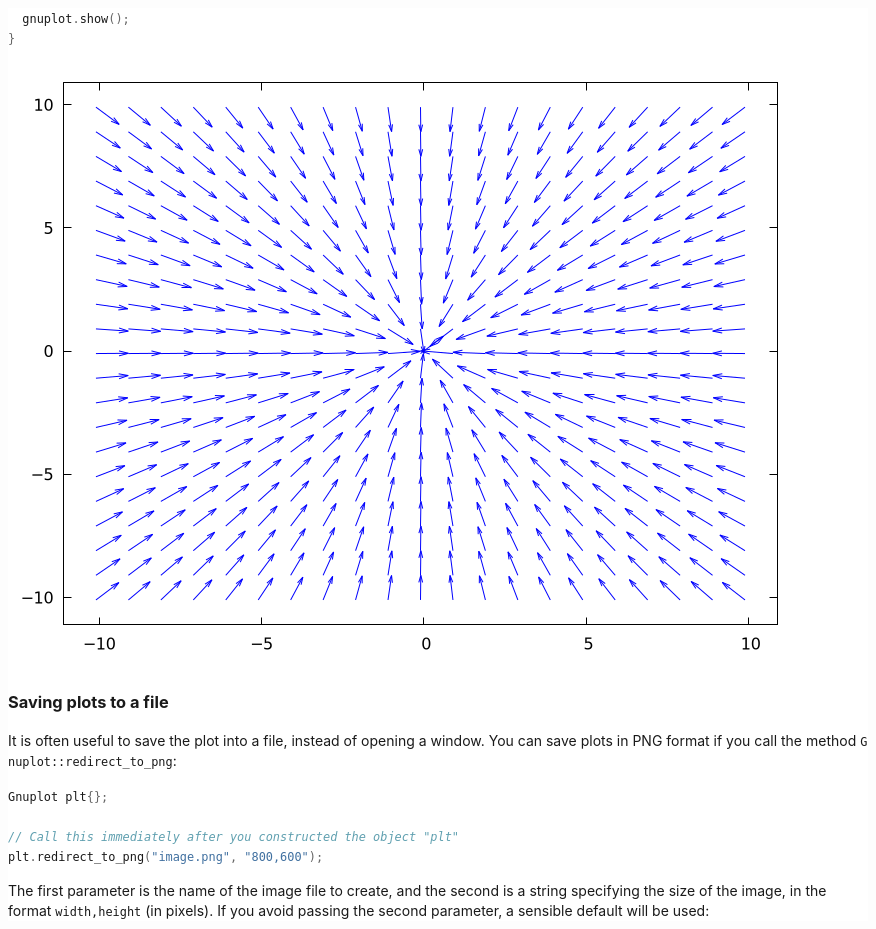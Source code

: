 ```c++
  gnuplot.show();
}
```

![](./images/example-vec.png)


### Saving plots to a file

It is often useful to save the plot into a file, instead of opening a window. You can save plots in PNG format if you call the method `Gnuplot::redirect_to_png`:

```c++
Gnuplot plt{};

// Call this immediately after you constructed the object "plt"
plt.redirect_to_png("image.png", "800,600");
```

The first parameter is the name of the image file to create, and the second is a string specifying the size of the image, in the format `width,height` (in pixels). If you avoid passing the second parameter, a sensible default will be used:
